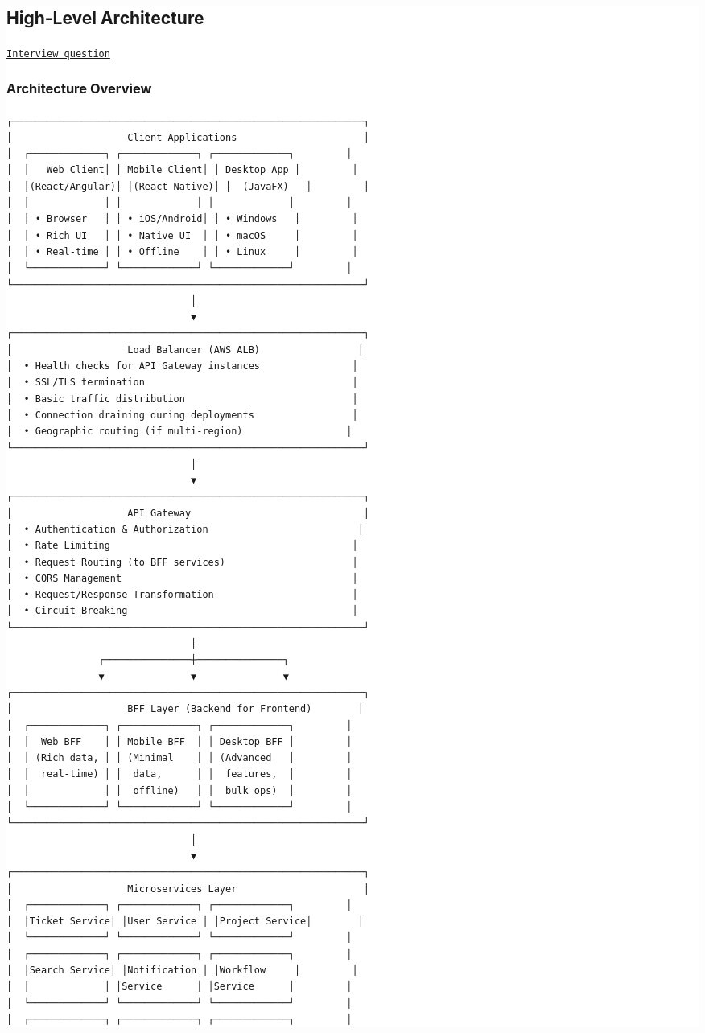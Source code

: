 
## High-Level Architecture
[`Interview question`](#interview-questions--answer-reference)

### Architecture Overview

```markdown
┌─────────────────────────────────────────────────────────────┐
│                    Client Applications                      │
│  ┌─────────────┐ ┌─────────────┐ ┌─────────────┐         │
│  │   Web Client│ │ Mobile Client│ │ Desktop App │         │
│  │(React/Angular)│ │(React Native)│ │  (JavaFX)   │         │
│  │             │ │             │ │             │         │
│  │ • Browser   │ │ • iOS/Android│ │ • Windows   │         │
│  │ • Rich UI   │ │ • Native UI  │ │ • macOS     │         │
│  │ • Real-time │ │ • Offline    │ │ • Linux     │         │
│  └─────────────┘ └─────────────┘ └─────────────┘         │
└─────────────────────────────────────────────────────────────┘
                                │
                                ▼
┌─────────────────────────────────────────────────────────────┐
│                    Load Balancer (AWS ALB)                 │
│  • Health checks for API Gateway instances                │
│  • SSL/TLS termination                                    │
│  • Basic traffic distribution                             │
│  • Connection draining during deployments                 │
│  • Geographic routing (if multi-region)                  │
└─────────────────────────────────────────────────────────────┘
                                │
                                ▼
┌─────────────────────────────────────────────────────────────┐
│                    API Gateway                              │
│  • Authentication & Authorization                          │
│  • Rate Limiting                                          │
│  • Request Routing (to BFF services)                      │
│  • CORS Management                                        │
│  • Request/Response Transformation                        │
│  • Circuit Breaking                                       │
└─────────────────────────────────────────────────────────────┘
                                │
                ┌───────────────┼───────────────┐
                ▼               ▼               ▼
┌─────────────────────────────────────────────────────────────┐
│                    BFF Layer (Backend for Frontend)        │
│  ┌─────────────┐ ┌─────────────┐ ┌─────────────┐         │
│  │  Web BFF    │ │ Mobile BFF  │ │ Desktop BFF │         │
│  │ (Rich data, │ │ (Minimal    │ │ (Advanced   │         │
│  │  real-time) │ │  data,      │ │  features,  │         │
│  │             │ │  offline)   │ │  bulk ops)  │         │
│  └─────────────┘ └─────────────┘ └─────────────┘         │
└─────────────────────────────────────────────────────────────┘
                                │
                                ▼
┌─────────────────────────────────────────────────────────────┐
│                    Microservices Layer                      │
│  ┌─────────────┐ ┌─────────────┐ ┌─────────────┐         │
│  │Ticket Service│ │User Service │ │Project Service│        │
│  └─────────────┘ └─────────────┘ └─────────────┘         │
│  ┌─────────────┐ ┌─────────────┐ ┌─────────────┐         │
│  │Search Service│ │Notification │ │Workflow     │         │
│  │             │ │Service      │ │Service      │         │
│  └─────────────┘ └─────────────┘ └─────────────┘         │
│  ┌─────────────┐ ┌─────────────┐ ┌─────────────┐         │
```